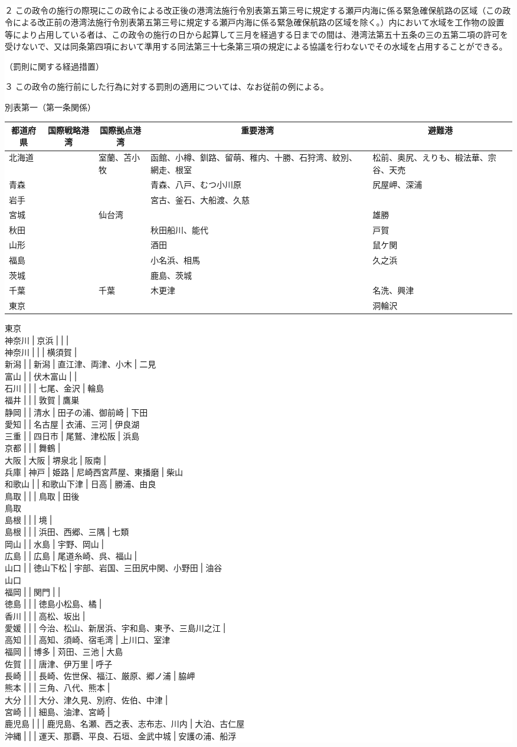 ２ この政令の施行の際現にこの政令による改正後の港湾法施行令別表第五第三号に規定する瀬戸内海に係る緊急確保航路の区域（この政令による改正前の港湾法施行令別表第五第三号に規定する瀬戸内海に係る緊急確保航路の区域を除く。）内において水域を工作物の設置等により占用している者は、この政令の施行の日から起算して三月を経過する日までの間は、港湾法第五十五条の三の五第二項の許可を受けないで、又は同条第四項において準用する同法第三十七条第三項の規定による協議を行わないでその水域を占用することができる。

（罰則に関する経過措置）

３ この政令の施行前にした行為に対する罰則の適用については、なお従前の例による。

別表第一（第一条関係）

都道府県 | 国際戦略港湾 | 国際拠点港湾 | 重要港湾 | 避難港  
---|---|---|---|---  
北海道 |  | 室蘭、苫小牧 | 函館、小樽、釧路、留萌、稚内、十勝、石狩湾、紋別、網走、根室 | 松前、奥尻、えりも、椴法華、宗谷、天売  
青森 |  |  | 青森、八戸、むつ小川原 | 尻屋岬、深浦  
岩手 |  |  | 宮古、釜石、大船渡、久慈 |   
宮城 |  | 仙台湾 |  | 雄勝  
秋田 |  |  | 秋田船川、能代 | 戸賀  
山形 |  |  | 酒田 | 鼠ケ関  
福島 |  |  | 小名浜、相馬 | 久之浜  
茨城 |  |  | 鹿島、茨城 |   
千葉 |  | 千葉 | 木更津 | 名洗、興津  
東京 |  |  |  | 洞輪沢  
東京  
神奈川 | 京浜 |  |  |   
神奈川 |  |  | 横須賀 |   
新潟 |  | 新潟 | 直江津、両津、小木 | 二見  
富山 |  | 伏木富山 |  |   
石川 |  |  | 七尾、金沢 | 輪島  
福井 |  |  | 敦賀 | 鷹巣  
静岡 |  | 清水 | 田子の浦、御前崎 | 下田  
愛知 |  | 名古屋 | 衣浦、三河 | 伊良湖  
三重 |  | 四日市 | 尾鷲、津松阪 | 浜島  
京都 |  |  | 舞鶴 |   
大阪 | 大阪 | 堺泉北 | 阪南 |   
兵庫 | 神戸 | 姫路 | 尼崎西宮芦屋、東播磨 | 柴山  
和歌山 |  | 和歌山下津 | 日高 | 勝浦、由良  
鳥取 |  |  | 鳥取 | 田後  
鳥取  
島根 |  |  | 境 |   
島根 |  |  | 浜田、西郷、三隅 | 七類  
岡山 |  | 水島 | 宇野、岡山 |   
広島 |  | 広島 | 尾道糸崎、呉、福山 |   
山口 |  | 徳山下松 | 宇部、岩国、三田尻中関、小野田 | 油谷  
山口  
福岡 |  | 関門 |  |   
徳島 |  |  | 徳島小松島、橘 |   
香川 |  |  | 高松、坂出 |   
愛媛 |  |  | 今治、松山、新居浜、宇和島、東予、三島川之江 |   
高知 |  |  | 高知、須崎、宿毛湾 | 上川口、室津  
福岡 |  | 博多 | 苅田、三池 | 大島  
佐賀 |  |  | 唐津、伊万里 | 呼子  
長崎 |  |  | 長崎、佐世保、福江、厳原、郷ノ浦 | 脇岬  
熊本 |  |  | 三角、八代、熊本 |   
大分 |  |  | 大分、津久見、別府、佐伯、中津 |   
宮崎 |  |  | 細島、油津、宮崎 |   
鹿児島 |  |  | 鹿児島、名瀬、西之表、志布志、川内 | 大泊、古仁屋  
沖縄 |  |  | 運天、那覇、平良、石垣、金武中城 | 安護の浦、船浮  
  